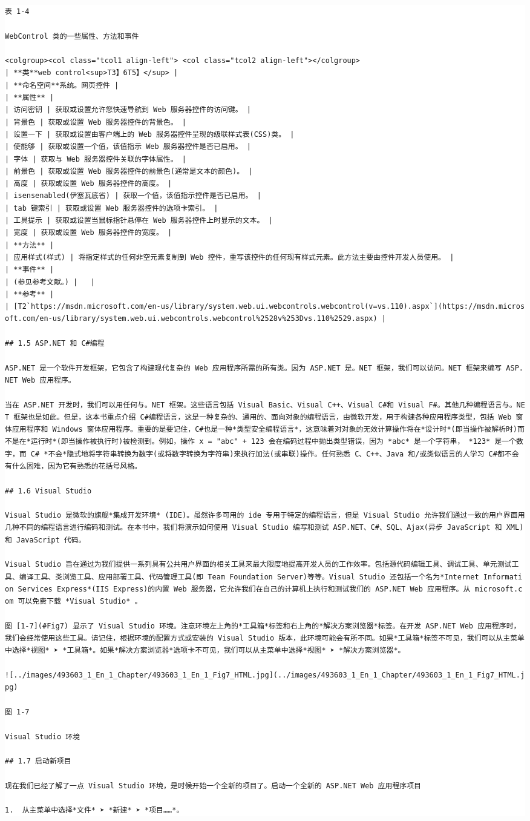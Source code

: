 ```
表 1-4

WebControl 类的一些属性、方法和事件

<colgroup><col class="tcol1 align-left"> <col class="tcol2 align-left"></colgroup> 
| **类**web control<sup>T3】6T5】</sup> |
| **命名空间**系统。网页控件 |
| **属性** |
| 访问密钥 | 获取或设置允许您快速导航到 Web 服务器控件的访问键。 |
| 背景色 | 获取或设置 Web 服务器控件的背景色。 |
| 设置一下 | 获取或设置由客户端上的 Web 服务器控件呈现的级联样式表(CSS)类。 |
| 使能够 | 获取或设置一个值，该值指示 Web 服务器控件是否已启用。 |
| 字体 | 获取与 Web 服务器控件关联的字体属性。 |
| 前景色 | 获取或设置 Web 服务器控件的前景色(通常是文本的颜色)。 |
| 高度 | 获取或设置 Web 服务器控件的高度。 |
| isensenabled(伊塞瓦底省) | 获取一个值，该值指示控件是否已启用。 |
| tab 键索引 | 获取或设置 Web 服务器控件的选项卡索引。 |
| 工具提示 | 获取或设置当鼠标指针悬停在 Web 服务器控件上时显示的文本。 |
| 宽度 | 获取或设置 Web 服务器控件的宽度。 |
| **方法** |
| 应用样式(样式) | 将指定样式的任何非空元素复制到 Web 控件，重写该控件的任何现有样式元素。此方法主要由控件开发人员使用。 |
| **事件** |
| (参见参考文献。) |   |
| **参考** |
| [T2`https://msdn.microsoft.com/en-us/library/system.web.ui.webcontrols.webcontrol(v=vs.110).aspx`](https://msdn.microsoft.com/en-us/library/system.web.ui.webcontrols.webcontrol%2528v%253Dvs.110%2529.aspx) |

## 1.5 ASP.NET 和 C#编程

ASP.NET 是一个软件开发框架，它包含了构建现代复杂的 Web 应用程序所需的所有类。因为 ASP.NET 是。NET 框架，我们可以访问。NET 框架来编写 ASP.NET Web 应用程序。

当在 ASP.NET 开发时，我们可以用任何与。NET 框架。这些语言包括 Visual Basic、Visual C++、Visual C#和 Visual F#。其他几种编程语言与。NET 框架也是如此。但是，这本书重点介绍 C#编程语言，这是一种复杂的、通用的、面向对象的编程语言，由微软开发，用于构建各种应用程序类型，包括 Web 窗体应用程序和 Windows 窗体应用程序。重要的是要记住，C#也是一种*类型安全编程语言*，这意味着对对象的无效计算操作将在*设计时*(即当操作被解析时)而不是在*运行时*(即当操作被执行时)被检测到。例如，操作 x = "abc" + 123 会在编码过程中抛出类型错误，因为 *abc* 是一个字符串， *123* 是一个数字，而 C# *不会*隐式地将字符串转换为数字(或将数字转换为字符串)来执行加法(或串联)操作。任何熟悉 C、C++、Java 和/或类似语言的人学习 C#都不会有什么困难，因为它有熟悉的花括号风格。

## 1.6 Visual Studio

Visual Studio 是微软的旗舰*集成开发环境* (IDE)。虽然许多可用的 ide 专用于特定的编程语言，但是 Visual Studio 允许我们通过一致的用户界面用几种不同的编程语言进行编码和测试。在本书中，我们将演示如何使用 Visual Studio 编写和测试 ASP.NET、C#、SQL、Ajax(异步 JavaScript 和 XML)和 JavaScript 代码。

Visual Studio 旨在通过为我们提供一系列具有公共用户界面的相关工具来最大限度地提高开发人员的工作效率。包括源代码编辑工具、调试工具、单元测试工具、编译工具、类浏览工具、应用部署工具、代码管理工具(即 Team Foundation Server)等等。Visual Studio 还包括一个名为*Internet Information Services Express*(IIS Express)的内置 Web 服务器，它允许我们在自己的计算机上执行和测试我们的 ASP.NET Web 应用程序。从 microsoft.com 可以免费下载 *Visual Studio* 。

图 [1-7](#Fig7) 显示了 Visual Studio 环境。注意环境左上角的*工具箱*标签和右上角的*解决方案浏览器*标签。在开发 ASP.NET Web 应用程序时，我们会经常使用这些工具。请记住，根据环境的配置方式或安装的 Visual Studio 版本，此环境可能会有所不同。如果*工具箱*标签不可见，我们可以从主菜单中选择*视图* ➤ *工具箱*。如果*解决方案浏览器*选项卡不可见，我们可以从主菜单中选择*视图* ➤ *解决方案浏览器*。

![../images/493603_1_En_1_Chapter/493603_1_En_1_Fig7_HTML.jpg](../images/493603_1_En_1_Chapter/493603_1_En_1_Fig7_HTML.jpg)

图 1-7

Visual Studio 环境

## 1.7 启动新项目

现在我们已经了解了一点 Visual Studio 环境，是时候开始一个全新的项目了。启动一个全新的 ASP.NET Web 应用程序项目

1.  从主菜单中选择*文件* ➤ *新建* ➤ *项目……*。
```